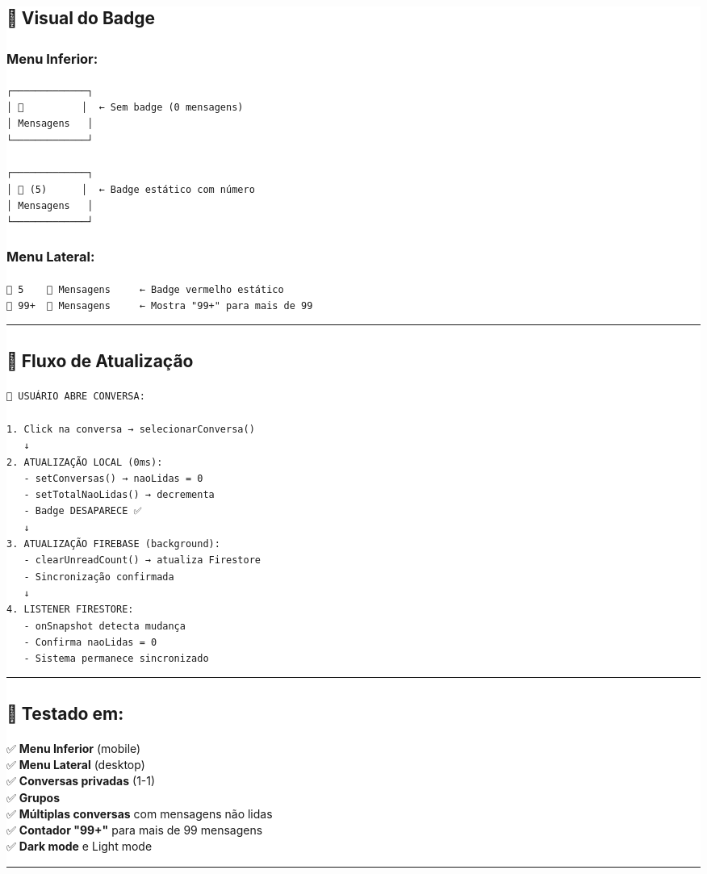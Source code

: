 
## 🎨 Visual do Badge

### Menu Inferior:
```
┌─────────────┐
│ 💬          │  ← Sem badge (0 mensagens)
│ Mensagens   │
└─────────────┘

┌─────────────┐
│ 💬 (5)      │  ← Badge estático com número
│ Mensagens   │
└─────────────┘
```

### Menu Lateral:
```
🔴 5    💬 Mensagens     ← Badge vermelho estático
🔴 99+  💬 Mensagens     ← Mostra "99+" para mais de 99
```

---

## 🔄 Fluxo de Atualização

```
📱 USUÁRIO ABRE CONVERSA:

1. Click na conversa → selecionarConversa()
   ↓
2. ATUALIZAÇÃO LOCAL (0ms):
   - setConversas() → naoLidas = 0
   - setTotalNaoLidas() → decrementa
   - Badge DESAPARECE ✅
   ↓
3. ATUALIZAÇÃO FIREBASE (background):
   - clearUnreadCount() → atualiza Firestore
   - Sincronização confirmada
   ↓
4. LISTENER FIRESTORE:
   - onSnapshot detecta mudança
   - Confirma naoLidas = 0
   - Sistema permanece sincronizado
```

---

## 🧪 Testado em:

✅ **Menu Inferior** (mobile)  
✅ **Menu Lateral** (desktop)  
✅ **Conversas privadas** (1-1)  
✅ **Grupos**  
✅ **Múltiplas conversas** com mensagens não lidas  
✅ **Contador "99+"** para mais de 99 mensagens  
✅ **Dark mode** e Light mode

---
